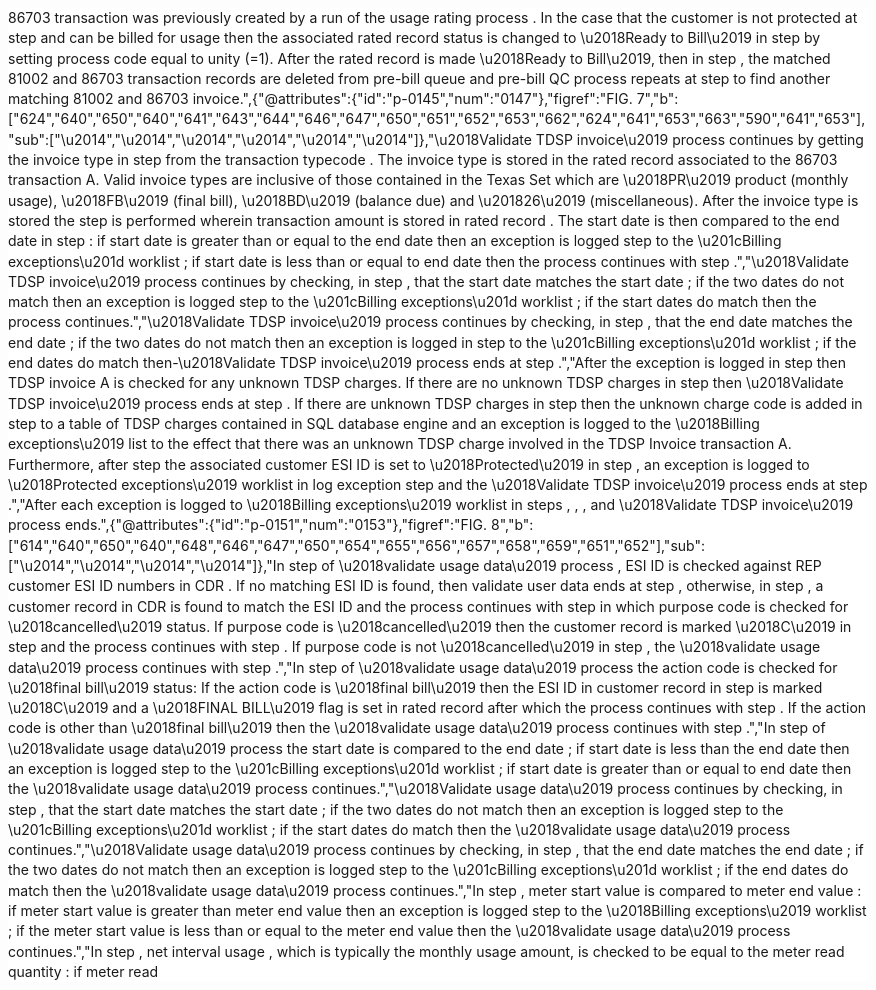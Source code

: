 86703 transaction was previously created by a run of the usage rating process . In the case that the customer is not protected at step  and can be billed for usage then the associated rated record  status is changed to \u2018Ready to Bill\u2019 in step  by setting process code equal to unity (=1). After the rated record is made \u2018Ready to Bill\u2019, then in step , the matched 81002 and 86703 transaction records are deleted from pre-bill queue  and pre-bill QC process  repeats  at step  to find another matching 81002 and 86703 invoice.",{"@attributes":{"id":"p-0145","num":"0147"},"figref":"FIG. 7","b":["624","640","650","640","641","643","644","646","647","650","651","652","653","662","624","641","653","663","590","641","653"],"sub":["\u2014","\u2014","\u2014","\u2014","\u2014","\u2014"]},"\u2018Validate TDSP invoice\u2019 process  continues by getting the invoice type in step  from the transaction typecode . The invoice type is stored in the rated record  associated to the 86703 transaction A. Valid invoice types are inclusive of those contained in the Texas Set which are \u2018PR\u2019 product (monthly usage), \u2018FB\u2019 (final bill), \u2018BD\u2019 (balance due) and \u201826\u2019 (miscellaneous). After the invoice type is stored the step  is performed wherein transaction amount  is stored in rated record . The start date  is then compared to the end date  in step : if start date is greater than or equal to the end date then an exception is logged step  to the \u201cBilling exceptions\u201d worklist ; if start date is less than or equal to end date then the process continues with step .","\u2018Validate TDSP invoice\u2019 process  continues by checking, in step , that the start date  matches the start date ; if the two dates do not match then an exception is logged step  to the \u201cBilling exceptions\u201d worklist ; if the start dates do match then the process continues.","\u2018Validate TDSP invoice\u2019 process  continues by checking, in step , that the end date  matches the end date ; if the two dates do not match then an exception is logged in step  to the \u201cBilling exceptions\u201d worklist ; if the end dates do match then-\u2018Validate TDSP invoice\u2019 process  ends at step .","After the exception is logged in step  then TDSP invoice A is checked for any unknown TDSP charges. If there are no unknown TDSP charges in step  then \u2018Validate TDSP invoice\u2019 process  ends at step . If there are unknown TDSP charges in step  then the unknown charge code is added in step  to a table of TDSP charges contained in SQL database engine  and an exception is logged  to the \u2018Billing exceptions\u2019 list to the effect that there was an unknown TDSP charge involved in the TDSP Invoice transaction A. Furthermore, after step  the associated customer ESI ID is set to \u2018Protected\u2019 in step , an exception is logged to \u2018Protected exceptions\u2019 worklist  in log exception step  and the \u2018Validate TDSP invoice\u2019 process  ends at step .","After each exception is logged to \u2018Billing exceptions\u2019 worklist in steps , , , and  \u2018Validate TDSP invoice\u2019 process  ends.",{"@attributes":{"id":"p-0151","num":"0153"},"figref":"FIG. 8","b":["614","640","650","640","648","646","647","650","654","655","656","657","658","659","651","652"],"sub":["\u2014","\u2014","\u2014","\u2014"]},"In step  of \u2018validate usage data\u2019 process , ESI ID  is checked against REP customer ESI ID numbers in CDR . If no matching ESI ID is found, then validate user data ends at step , otherwise, in step , a customer record  in CDR  is found to match the ESI ID and the process continues with step  in which purpose code  is checked for \u2018cancelled\u2019 status. If purpose code  is \u2018cancelled\u2019 then the customer record  is marked \u2018C\u2019 in step  and the process continues with step . If purpose code  is not \u2018cancelled\u2019 in step , the \u2018validate usage data\u2019 process continues with step .","In step  of \u2018validate usage data\u2019 process  the action code  is checked for \u2018final bill\u2019 status: If the action code  is \u2018final bill\u2019 then the ESI ID in customer record  in step  is marked \u2018C\u2019 and a \u2018FINAL BILL\u2019 flag is set in rated record  after which the process continues with step . If the action code  is other than \u2018final bill\u2019 then the \u2018validate usage data\u2019 process continues with step .","In step  of \u2018validate usage data\u2019 process  the start date  is compared to the end date ; if start date is less than the end date then an exception is logged step  to the \u201cBilling exceptions\u201d worklist ; if start date is greater than or equal to end date then the \u2018validate usage data\u2019 process continues.","\u2018Validate usage data\u2019 process  continues by checking, in step , that the start date  matches the start date ; if the two dates do not match then an exception is logged step  to the \u201cBilling exceptions\u201d worklist ; if the start dates do match then the \u2018validate usage data\u2019 process continues.","\u2018Validate usage data\u2019 process  continues by checking, in step , that the end date  matches the end date ; if the two dates do not match then an exception is logged step  to the \u201cBilling exceptions\u201d worklist ; if the end dates do match then the \u2018validate usage data\u2019 process continues.","In step , meter start value  is compared to meter end value : if meter start value is greater than meter end value then an exception is logged step  to the \u2018Billing exceptions\u2019 worklist ; if the meter start value  is less than or equal to the meter end value  then the \u2018validate usage data\u2019 process continues.","In step , net interval usage , which is typically the monthly usage amount, is checked to be equal to the meter read quantity : if meter read
